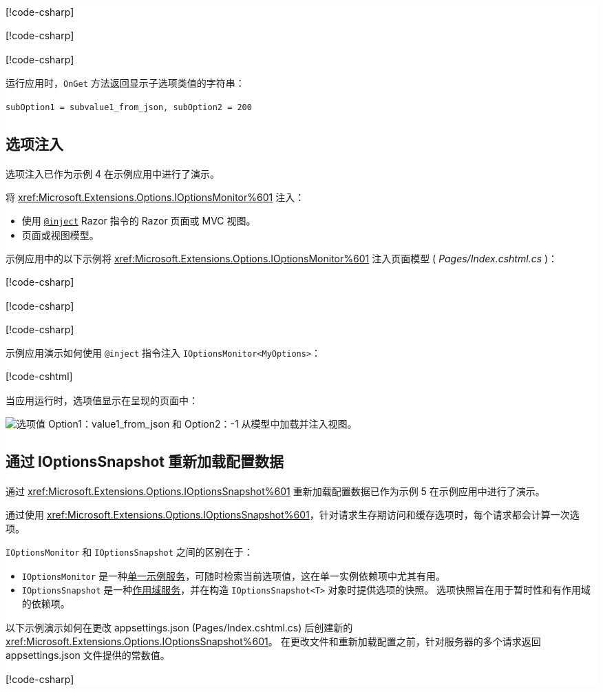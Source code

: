 [!code-csharp[](options/samples/2.x/OptionsSample/Pages/Index.cshtml.cs?range=11)]

[!code-csharp[](options/samples/2.x/OptionsSample/Pages/Index.cshtml.cs?name=snippet2&highlight=4,10)]

[!code-csharp[](options/samples/2.x/OptionsSample/Pages/Index.cshtml.cs?name=snippet_Example3)]

运行应用时，`OnGet` 方法返回显示子选项类值的字符串：

```html
subOption1 = subvalue1_from_json, subOption2 = 200
```

## <a name="options-injection"></a>选项注入

选项注入已作为示例 4 在示例应用中进行了演示。

将 <xref:Microsoft.Extensions.Options.IOptionsMonitor%601> 注入：

* 使用 [`@inject`](xref:mvc/views/razor#inject) Razor 指令的 Razor 页面或 MVC 视图。
* 页面或视图模型。

示例应用中的以下示例将 <xref:Microsoft.Extensions.Options.IOptionsMonitor%601> 注入页面模型 ( *Pages/Index.cshtml.cs* )：

[!code-csharp[](options/samples/2.x/OptionsSample/Pages/Index.cshtml.cs?range=9)]

[!code-csharp[](options/samples/2.x/OptionsSample/Pages/Index.cshtml.cs?name=snippet2&highlight=2,8)]

[!code-csharp[](options/samples/2.x/OptionsSample/Pages/Index.cshtml.cs?name=snippet_Example4)]

示例应用演示如何使用 `@inject` 指令注入 `IOptionsMonitor<MyOptions>`：

[!code-cshtml[](options/samples/2.x/OptionsSample/Pages/Index.cshtml?range=1-10&highlight=4)]

当应用运行时，选项值显示在呈现的页面中：

![选项值 Option1：value1_from_json 和 Option2：-1 从模型中加载并注入视图。](options/_static/view.png)

## <a name="reload-configuration-data-with-ioptionssnapshot"></a>通过 IOptionsSnapshot 重新加载配置数据

通过 <xref:Microsoft.Extensions.Options.IOptionsSnapshot%601> 重新加载配置数据已作为示例 5 在示例应用中进行了演示。

通过使用 <xref:Microsoft.Extensions.Options.IOptionsSnapshot%601>，针对请求生存期访问和缓存选项时，每个请求都会计算一次选项。

`IOptionsMonitor` 和 `IOptionsSnapshot` 之间的区别在于：

* `IOptionsMonitor` 是一种[单一示例服务](xref:fundamentals/dependency-injection#singleton)，可随时检索当前选项值，这在单一实例依赖项中尤其有用。
* `IOptionsSnapshot` 是一种[作用域服务](xref:fundamentals/dependency-injection#scoped)，并在构造 `IOptionsSnapshot<T>` 对象时提供选项的快照。 选项快照旨在用于暂时性和有作用域的依赖项。

以下示例演示如何在更改 appsettings.json (Pages/Index.cshtml.cs) 后创建新的 <xref:Microsoft.Extensions.Options.IOptionsSnapshot%601>。 在更改文件和重新加载配置之前，针对服务器的多个请求返回 appsettings.json 文件提供的常数值。

[!code-csharp[](options/samples/2.x/OptionsSample/Pages/Index.cshtml.cs?range=12)]

